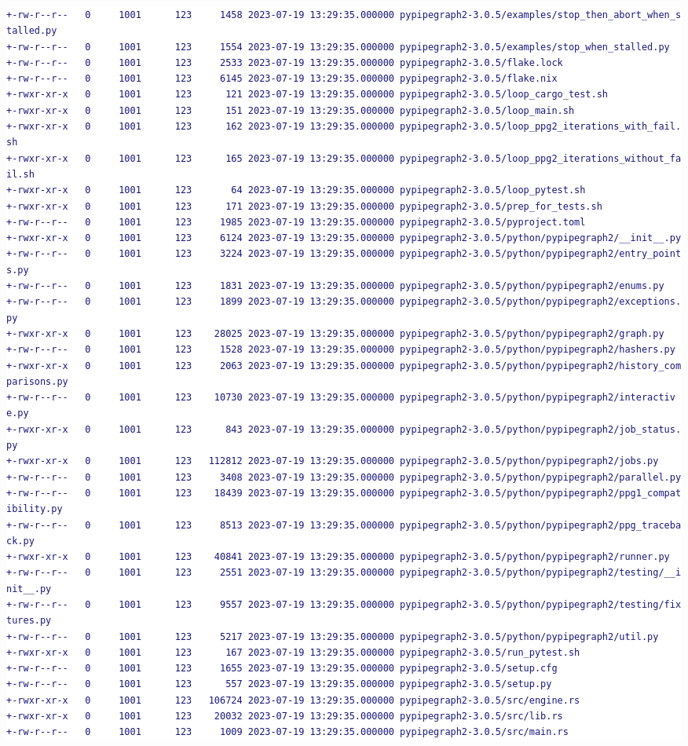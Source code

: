 ```diff
+-rw-r--r--   0     1001      123     1458 2023-07-19 13:29:35.000000 pypipegraph2-3.0.5/examples/stop_then_abort_when_stalled.py
+-rw-r--r--   0     1001      123     1554 2023-07-19 13:29:35.000000 pypipegraph2-3.0.5/examples/stop_when_stalled.py
+-rw-r--r--   0     1001      123     2533 2023-07-19 13:29:35.000000 pypipegraph2-3.0.5/flake.lock
+-rw-r--r--   0     1001      123     6145 2023-07-19 13:29:35.000000 pypipegraph2-3.0.5/flake.nix
+-rwxr-xr-x   0     1001      123      121 2023-07-19 13:29:35.000000 pypipegraph2-3.0.5/loop_cargo_test.sh
+-rwxr-xr-x   0     1001      123      151 2023-07-19 13:29:35.000000 pypipegraph2-3.0.5/loop_main.sh
+-rwxr-xr-x   0     1001      123      162 2023-07-19 13:29:35.000000 pypipegraph2-3.0.5/loop_ppg2_iterations_with_fail.sh
+-rwxr-xr-x   0     1001      123      165 2023-07-19 13:29:35.000000 pypipegraph2-3.0.5/loop_ppg2_iterations_without_fail.sh
+-rwxr-xr-x   0     1001      123       64 2023-07-19 13:29:35.000000 pypipegraph2-3.0.5/loop_pytest.sh
+-rwxr-xr-x   0     1001      123      171 2023-07-19 13:29:35.000000 pypipegraph2-3.0.5/prep_for_tests.sh
+-rw-r--r--   0     1001      123     1985 2023-07-19 13:29:35.000000 pypipegraph2-3.0.5/pyproject.toml
+-rwxr-xr-x   0     1001      123     6124 2023-07-19 13:29:35.000000 pypipegraph2-3.0.5/python/pypipegraph2/__init__.py
+-rw-r--r--   0     1001      123     3224 2023-07-19 13:29:35.000000 pypipegraph2-3.0.5/python/pypipegraph2/entry_points.py
+-rw-r--r--   0     1001      123     1831 2023-07-19 13:29:35.000000 pypipegraph2-3.0.5/python/pypipegraph2/enums.py
+-rw-r--r--   0     1001      123     1899 2023-07-19 13:29:35.000000 pypipegraph2-3.0.5/python/pypipegraph2/exceptions.py
+-rwxr-xr-x   0     1001      123    28025 2023-07-19 13:29:35.000000 pypipegraph2-3.0.5/python/pypipegraph2/graph.py
+-rw-r--r--   0     1001      123     1528 2023-07-19 13:29:35.000000 pypipegraph2-3.0.5/python/pypipegraph2/hashers.py
+-rwxr-xr-x   0     1001      123     2063 2023-07-19 13:29:35.000000 pypipegraph2-3.0.5/python/pypipegraph2/history_comparisons.py
+-rw-r--r--   0     1001      123    10730 2023-07-19 13:29:35.000000 pypipegraph2-3.0.5/python/pypipegraph2/interactive.py
+-rwxr-xr-x   0     1001      123      843 2023-07-19 13:29:35.000000 pypipegraph2-3.0.5/python/pypipegraph2/job_status.py
+-rwxr-xr-x   0     1001      123   112812 2023-07-19 13:29:35.000000 pypipegraph2-3.0.5/python/pypipegraph2/jobs.py
+-rw-r--r--   0     1001      123     3408 2023-07-19 13:29:35.000000 pypipegraph2-3.0.5/python/pypipegraph2/parallel.py
+-rw-r--r--   0     1001      123    18439 2023-07-19 13:29:35.000000 pypipegraph2-3.0.5/python/pypipegraph2/ppg1_compatibility.py
+-rw-r--r--   0     1001      123     8513 2023-07-19 13:29:35.000000 pypipegraph2-3.0.5/python/pypipegraph2/ppg_traceback.py
+-rwxr-xr-x   0     1001      123    40841 2023-07-19 13:29:35.000000 pypipegraph2-3.0.5/python/pypipegraph2/runner.py
+-rw-r--r--   0     1001      123     2551 2023-07-19 13:29:35.000000 pypipegraph2-3.0.5/python/pypipegraph2/testing/__init__.py
+-rw-r--r--   0     1001      123     9557 2023-07-19 13:29:35.000000 pypipegraph2-3.0.5/python/pypipegraph2/testing/fixtures.py
+-rw-r--r--   0     1001      123     5217 2023-07-19 13:29:35.000000 pypipegraph2-3.0.5/python/pypipegraph2/util.py
+-rwxr-xr-x   0     1001      123      167 2023-07-19 13:29:35.000000 pypipegraph2-3.0.5/run_pytest.sh
+-rw-r--r--   0     1001      123     1655 2023-07-19 13:29:35.000000 pypipegraph2-3.0.5/setup.cfg
+-rw-r--r--   0     1001      123      557 2023-07-19 13:29:35.000000 pypipegraph2-3.0.5/setup.py
+-rwxr-xr-x   0     1001      123   106724 2023-07-19 13:29:35.000000 pypipegraph2-3.0.5/src/engine.rs
+-rwxr-xr-x   0     1001      123    20032 2023-07-19 13:29:35.000000 pypipegraph2-3.0.5/src/lib.rs
+-rw-r--r--   0     1001      123     1009 2023-07-19 13:29:35.000000 pypipegraph2-3.0.5/src/main.rs
```